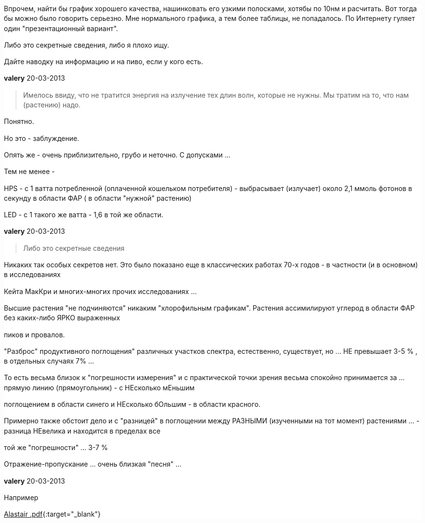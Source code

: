 Впрочем, найти бы график хорошего качества, нашинковать его узкими полосками, хотябы по 10нм и расчитать. Вот тогда бы можно было говорить серьезно. Мне нормального графика, а тем более таблицы, не попадалось. По Интернету гуляет один "презентационный вариант".

Либо это секретные сведения, либо я плохо ищу.

Дайте наводку на информацию и на пиво, если у кого есть.


**valery** 20-03-2013

> Имелось ввиду, что не тратится энергия на излучение тех длин волн, которые не нужны. Мы тратим на то, что нам (растению) надо.

Понятно. 

Но это - заблуждение.

Опять же - очень приблизительно, грубо и неточно. С допусками ...

Тем не менее - 

HPS - с 1 ватта потребленной (оплаченной кошельком потребителя) - выбрасывает (излучает) около 2,1 ммоль фотонов в секунду в области ФАР ( в области "нужной" растению)

LED - с 1 такого же ватта - 1,6 в той же области.


**valery** 20-03-2013

> Либо это секретные сведения

Никаких так особых секретов нет. Это было показано еще в классических работах 70-х годов - в частности (и в основном) в исследованиях 

Кейта МакКри и многих-многих прочих исследованиях ...

Высшие растения "не подчиняются" никаким "хлорофильным графикам". Растения ассимилируют углерод в области ФАР без каких-либо ЯРКО выраженных 

пиков и провалов. 

"Разброс" продуктивного поглощения" различных участков спектра, естественно, существует, но ... НЕ превышает 3-5 % , в отдельных случаях 7% ...

То есть весьма близок к "погрешности измерения" и с практической точки зрения весьма спокойно принимается за ... прямую линию (прямоугольник) - с НЕсколько мЕньшим

поглощением в области синего и НЕсколько бОльшим - в области красного.

Примерно также обстоит дело и с "разницей" в поглощении между РАЗНЫМИ (изученными на тот момент) растениями ... - разница НЕвелика и находится в пределах все 

той же "погрешности" ... 3-7 %

Отражение-пропускание ... очень близкая "песня" ...


**valery** 20-03-2013

Например

[Alastair .pdf](https://t.me/ponics_ru_files/10193){:target="_blank"}
